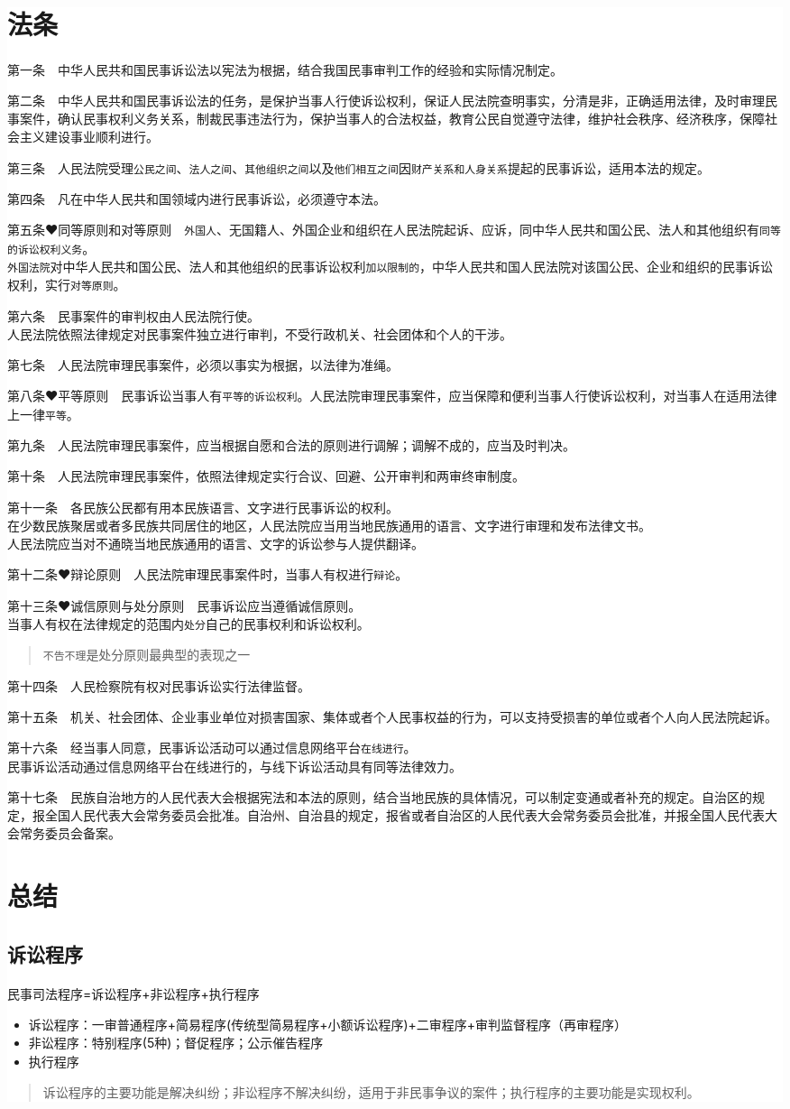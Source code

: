 # 法条

第一条　中华人民共和国民事诉讼法以宪法为根据，结合我国民事审判工作的经验和实际情况制定。

第二条　中华人民共和国民事诉讼法的任务，是保护当事人行使诉讼权利，保证人民法院查明事实，分清是非，正确适用法律，及时审理民事案件，确认民事权利义务关系，制裁民事违法行为，保护当事人的合法权益，教育公民自觉遵守法律，维护社会秩序、经济秩序，保障社会主义建设事业顺利进行。

第三条　人民法院受理`公民之间`、`法人之间`、`其他组织之间`以及`他们相互之间`因`财产关系和人身关系`提起的民事诉讼，适用本法的规定。

第四条　凡在中华人民共和国领域内进行民事诉讼，必须遵守本法。

第五条❤️同等原则和对等原则　`外国人`、无国籍人、外国企业和组织在人民法院起诉、应诉，同中华人民共和国公民、法人和其他组织有`同等的诉讼权利义务`。  
`外国法院`对中华人民共和国公民、法人和其他组织的民事诉讼权利`加以限制的`，中华人民共和国人民法院对该国公民、企业和组织的民事诉讼权利，实行`对等原则`。

第六条　民事案件的审判权由人民法院行使。  
人民法院依照法律规定对民事案件独立进行审判，不受行政机关、社会团体和个人的干涉。

第七条　人民法院审理民事案件，必须以事实为根据，以法律为准绳。

第八条❤️平等原则　民事诉讼当事人有`平等的诉讼权利`。人民法院审理民事案件，应当保障和便利当事人行使诉讼权利，对当事人在适用法律上一律`平等`。

第九条　人民法院审理民事案件，应当根据自愿和合法的原则进行调解；调解不成的，应当及时判决。

第十条　人民法院审理民事案件，依照法律规定实行合议、回避、公开审判和两审终审制度。

第十一条　各民族公民都有用本民族语言、文字进行民事诉讼的权利。  
在少数民族聚居或者多民族共同居住的地区，人民法院应当用当地民族通用的语言、文字进行审理和发布法律文书。  
人民法院应当对不通晓当地民族通用的语言、文字的诉讼参与人提供翻译。  

第十二条❤️辩论原则　人民法院审理民事案件时，当事人有权进行`辩论`。

第十三条❤️诚信原则与处分原则　民事诉讼应当遵循诚信原则。  
当事人有权在法律规定的范围内`处分`自己的民事权利和诉讼权利。

> `不告不理`是处分原则最典型的表现之一

第十四条　人民检察院有权对民事诉讼实行法律监督。

第十五条　机关、社会团体、企业事业单位对损害国家、集体或者个人民事权益的行为，可以支持受损害的单位或者个人向人民法院起诉。

第十六条　经当事人同意，民事诉讼活动可以通过信息网络平台`在线进行`。  
民事诉讼活动通过信息网络平台在线进行的，与线下诉讼活动具有同等法律效力。

第十七条　民族自治地方的人民代表大会根据宪法和本法的原则，结合当地民族的具体情况，可以制定变通或者补充的规定。自治区的规定，报全国人民代表大会常务委员会批准。自治州、自治县的规定，报省或者自治区的人民代表大会常务委员会批准，并报全国人民代表大会常务委员会备案。



# 总结

## 诉讼程序
民事司法程序=诉讼程序+非讼程序+执行程序
- 诉讼程序：一审普通程序+简易程序(传统型简易程序+小额诉讼程序)+二审程序+审判监督程序（再审程序）
- 非讼程序：特别程序(5种)；督促程序；公示催告程序
- 执行程序

> 诉讼程序的主要功能是解决纠纷；非讼程序不解决纠纷，适用于非民事争议的案件；执行程序的主要功能是实现权利。
